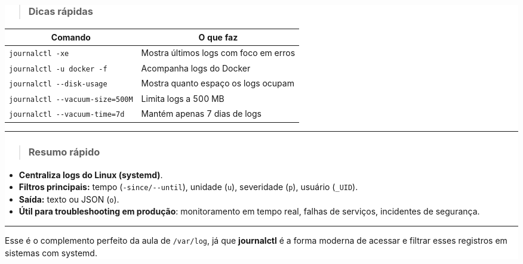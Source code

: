 
> ### Dicas rápidas

| Comando | O que faz |
| --- | --- |
| `journalctl -xe` | Mostra últimos logs com foco em erros |
| `journalctl -u docker -f` | Acompanha logs do Docker |
| `journalctl --disk-usage` | Mostra quanto espaço os logs ocupam |
| `journalctl --vacuum-size=500M` | Limita logs a 500 MB |
| `journalctl --vacuum-time=7d` | Mantém apenas 7 dias de logs |

---

> ### Resumo rápido

- **Centraliza logs do Linux (systemd)**.
- **Filtros principais:** tempo (`-since/--until`), unidade (`u`), severidade (`p`), usuário (`_UID`).
- **Saída:** texto ou JSON (`o`).
- **Útil para troubleshooting em produção**: monitoramento em tempo real, falhas de serviços, incidentes de segurança.

---

Esse é o complemento perfeito da aula de `/var/log`, já que **journalctl** é a forma moderna de acessar e filtrar esses registros em sistemas com systemd.